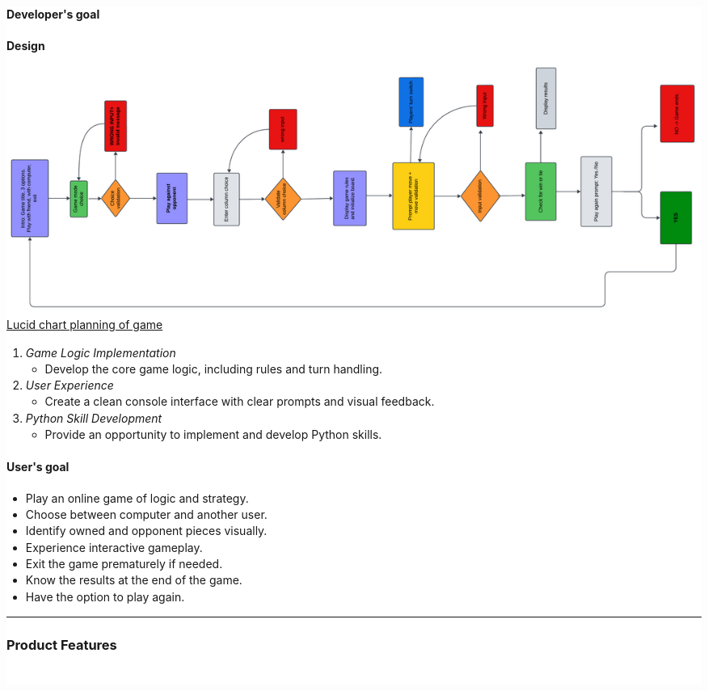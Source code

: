 #### Developer's goal
**Design**

![Lucid chart planning of game](assets/images/Connect-4-planning.png)
[Lucid chart planning of game](assets/images/Connect-4-planning.png)
1. *Game Logic Implementation*
   - Develop the core game logic, including rules and turn handling.
2. *User Experience*
   - Create a clean console interface with clear prompts and visual feedback.
3. *Python Skill Development*
   - Provide an opportunity to implement and develop Python skills.

#### User's goal

- Play an online game of logic and strategy.
- Choose between computer and another user.
- Identify owned and opponent pieces visually.
- Experience interactive gameplay.
- Exit the game prematurely if needed.
- Know the results at the end of the game.
- Have the option to play again.
---
### Product Features
&nbsp;
